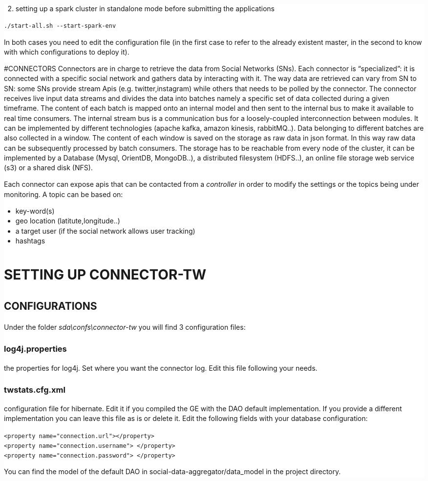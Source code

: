 2. setting  up a spark cluster in standalone mode before submitting the applications

```
./start-all.sh --start-spark-env
```

In both cases you need to edit the configuration file (in the first case to refer to the already existent master, in the second to know with which configurations to deploy it).

#CONNECTORS
Connectors are in charge to retrieve the data from Social Networks (SNs). Each connector is “specialized”: it is connected with  a specific social network and gathers data by interacting with it. The way data are retrieved can vary from SN to SN: some SNs provide stream Apis (e.g. twitter,instagram) while others that needs to be polled by the connector. 
The connector receives live input data streams and divides the data into batches namely a specific set of data collected during a given timeframe. The content of each batch is mapped onto an internal model and then sent to the internal bus to make it available to real time consumers.
The internal stream bus is a communication bus for a loosely-coupled interconnection between modules. It can be implemented by different technologies (apache kafka, amazon kinesis, rabbitMQ..).
Data belonging to different batches are also collected in a window. The content of each window is saved on the storage as raw data in json format.  In this way raw data can be subsequently processed by batch consumers. 
The storage has to be reachable from every node of the cluster, it can be implemented by a Database (Mysql, OrientDB, MongoDB..), a distributed filesystem (HDFS..), an online file storage web service (s3) or a shared disk (NFS).

Each connector can expose apis that can be contacted from a *controller* in order to modify the settings or the topics being under monitoring. 
A topic can be based on:
* key-word(s)
* geo location (latitute,longitude..)
* a target user (if the social network allows user tracking)
* hashtags 


# SETTING UP CONNECTOR-TW

## CONFIGURATIONS

Under the folder *sda\confs\connector-tw* you will find 3 configuration files:

### log4j.properties 
the properties for log4j. Set where you want the connector log. Edit this file following your needs.

### twstats.cfg.xml
configuration file for hibernate. Edit it if you compiled the GE with the DAO default implementation. If you provide a different implementation you can leave this file as is or delete it.
Edit the following fields with your database configuration:
```
<property name="connection.url"></property>
<property name="connection.username"> </property>
<property name="connection.password"> </property>
```
You can find the model of the default DAO in social-data-aggregator/data_model in the project directory.
